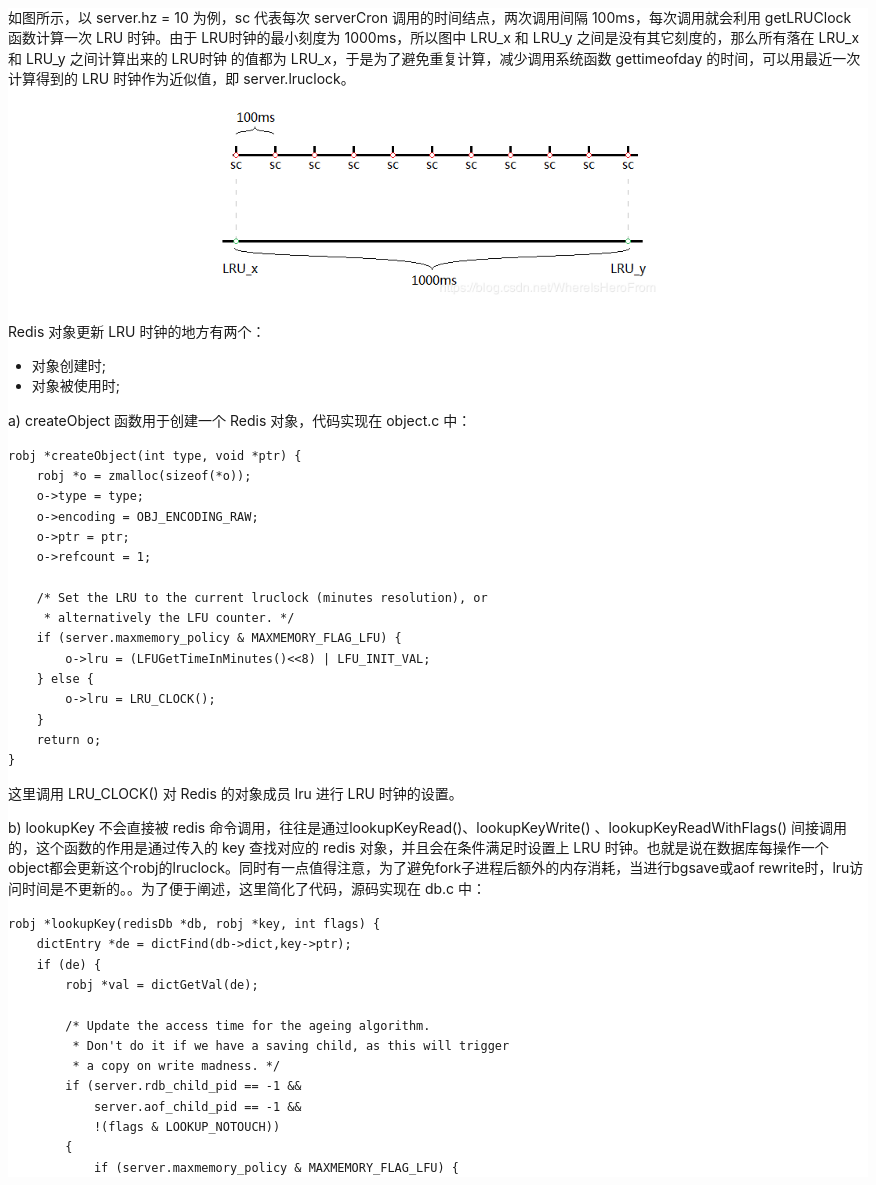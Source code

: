 如图所示，以  server.hz = 10 为例，sc 代表每次 serverCron 调用的时间结点，两次调用间隔 100ms，每次调用就会利用 getLRUClock 函数计算一次 LRU 时钟。由于 LRU时钟的最小刻度为 1000ms，所以图中 LRU_x 和 LRU_y 之间是没有其它刻度的，那么所有落在 LRU_x 和 LRU_y 之间计算出来的 LRU时钟 的值都为 LRU_x，于是为了避免重复计算，减少调用系统函数 gettimeofday 的时间，可以用最近一次计算得到的 LRU 时钟作为近似值，即 server.lruclock。

<div align="center">
    <img src="redis_static/40.png" width="450"/>
</div>

Redis 对象更新 LRU 时钟的地方有两个：

- 对象创建时;
- 对象被使用时;

a) createObject 函数用于创建一个 Redis 对象，代码实现在 object.c 中：

```c{.line-numbers}
robj *createObject(int type, void *ptr) {
    robj *o = zmalloc(sizeof(*o));
    o->type = type;
    o->encoding = OBJ_ENCODING_RAW;
    o->ptr = ptr;
    o->refcount = 1;

    /* Set the LRU to the current lruclock (minutes resolution), or
     * alternatively the LFU counter. */
    if (server.maxmemory_policy & MAXMEMORY_FLAG_LFU) {
        o->lru = (LFUGetTimeInMinutes()<<8) | LFU_INIT_VAL;
    } else {
        o->lru = LRU_CLOCK();
    }
    return o;
} 
```

这里调用 LRU_CLOCK() 对 Redis 的对象成员 lru 进行 LRU 时钟的设置。

b) lookupKey 不会直接被 redis 命令调用，往往是通过lookupKeyRead()、lookupKeyWrite() 、lookupKeyReadWithFlags() 间接调用的，这个函数的作用是通过传入的 key 查找对应的 redis 对象，并且会在条件满足时设置上 LRU 时钟。也就是说在数据库每操作一个object都会更新这个robj的lruclock。同时有一点值得注意，为了避免fork子进程后额外的内存消耗，当进行bgsave或aof rewrite时，lru访问时间是不更新的。。为了便于阐述，这里简化了代码，源码实现在 db.c 中：

```c{.line-numbers}
robj *lookupKey(redisDb *db, robj *key, int flags) {
    dictEntry *de = dictFind(db->dict,key->ptr);
    if (de) {
        robj *val = dictGetVal(de);

        /* Update the access time for the ageing algorithm.
         * Don't do it if we have a saving child, as this will trigger
         * a copy on write madness. */
        if (server.rdb_child_pid == -1 &&
            server.aof_child_pid == -1 &&
            !(flags & LOOKUP_NOTOUCH))
        {
            if (server.maxmemory_policy & MAXMEMORY_FLAG_LFU) {
```